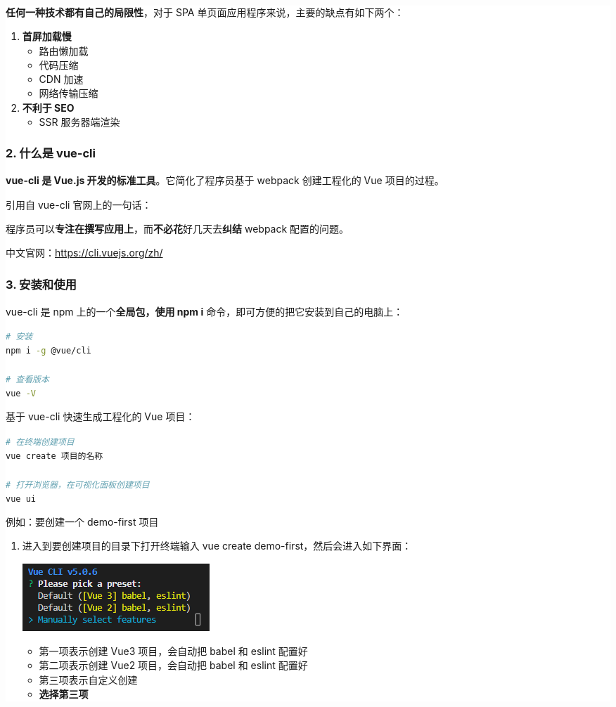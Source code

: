 **任何一种技术都有自己的局限性**，对于 SPA 单页面应用程序来说，主要的缺点有如下两个：

1. **首屏加载慢**
    - 路由懒加载
    - 代码压缩
    - CDN 加速
    - 网络传输压缩
2. **不利于 SEO**
    - SSR 服务器端渲染

### 2. 什么是 vue-cli

**vue-cli 是 Vue.js 开发的标准工具**。它简化了程序员基于 webpack 创建工程化的 Vue 项目的过程。

引用自 vue-cli 官网上的一句话：

程序员可以**专注在撰写应用上**，而**不必花**好几天去**纠结** webpack 配置的问题。

中文官网：https://cli.vuejs.org/zh/

### 3. 安装和使用

vue-cli 是 npm 上的一个**全局包，使用 npm i** 命令，即可方便的把它安装到自己的电脑上：

```bash
# 安装
npm i -g @vue/cli

# 查看版本
vue -V
```

基于 vue-cli 快速生成工程化的 Vue 项目：

```bash
# 在终端创建项目
vue create 项目的名称

# 打开浏览器，在可视化面板创建项目
vue ui
```

例如：要创建一个 demo-first 项目

1. 进入到要创建项目的目录下打开终端输入 vue create demo-first，然后会进入如下界面：

    ![](images/基于vue-cli快速生成工程化的Vue项目.png)

    - 第一项表示创建 Vue3 项目，会自动把 babel 和 eslint 配置好
    - 第二项表示创建 Vue2 项目，会自动把 babel 和 eslint 配置好
    - 第三项表示自定义创建
    - **选择第三项**
